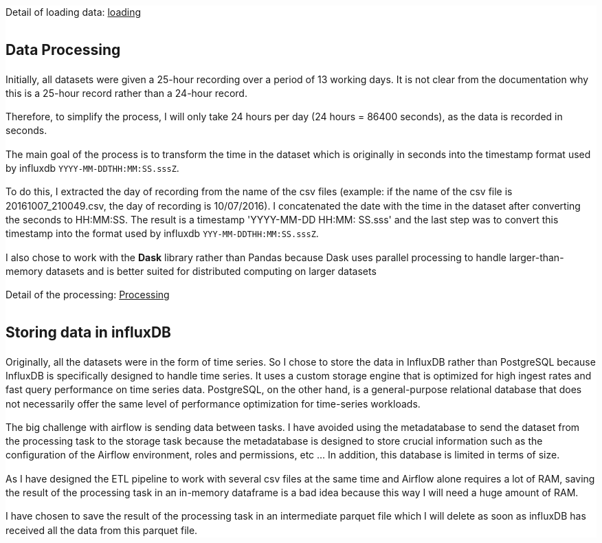 Detail of loading data: [loading](dags/ETL.py)

## Data Processing

Initially, all datasets were given a 25-hour recording over a period of 13 working days.
It is not clear from the documentation why this is a 25-hour record rather than a 24-hour record.

Therefore, to simplify the process, I will only take 24 hours per day (24 hours = 86400 seconds),
as the data is recorded in seconds.

The main goal of the process is to transform the time in the dataset
which is originally in seconds into the timestamp format used by influxdb `YYYY-MM-DDTHH:MM:SS.sssZ`. 

To do this, I extracted the day of recording from the name of the csv files (example:
if the name of the csv file is 20161007_210049.csv, the day of recording is 10/07/2016).
I concatenated the date with the time in the dataset after converting the seconds to HH:MM:SS.
The result is a timestamp 'YYYY-MM-DD HH:MM: SS.sss'
and the last step was to convert this timestamp into the format used by influxdb `YYY-MM-DDTHH:MM:SS.sssZ`.

I also chose
to work with the **Dask** library rather than Pandas
because Dask uses parallel processing to handle larger-than-memory datasets
and is better suited for distributed computing on larger datasets

Detail of the processing: [Processing](dags/transform.py)

## Storing data in influxDB

Originally, all the datasets were in the form of time series.
So I chose to store the data in InfluxDB rather than PostgreSQL
because InfluxDB is specifically designed to handle time series.
It uses a custom storage engine that is optimized for high ingest rates and fast query performance on time series data.
PostgreSQL, on the other hand,
is a general-purpose relational database
that does not necessarily offer the same level of performance optimization for time-series workloads.

The big challenge with airflow is sending data between tasks.
I have avoided
using the metadatabase to send the dataset from the processing task to the storage task
because the metadatabase is designed to store crucial information such as the configuration of the Airflow environment,
roles and permissions, etc ...
In addition, this database is limited in terms of size.

As I have designed the ETL pipeline
to work with several csv files at the same time and Airflow alone requires a lot of RAM,
saving the result of the processing task in an in-memory dataframe is a bad idea
because this way I will need a huge amount of RAM.

I have chosen
to save the result of the processing task in an intermediate parquet file which I will delete as soon
as influxDB has received all the data from this parquet file.
